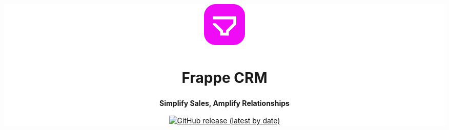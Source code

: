 <div align="center" markdown="1">

<a href="https://frappe.io/products/crm">
    <img src=".github/logo.svg" height="80" alt="Frappe CRM Logo">
</a>

<h1>Frappe CRM</h1>

**Simplify Sales, Amplify Relationships**

[![GitHub release (latest by date)](https://img.shields.io/github/v/release/frappe/crm)](https://github.com/frappe/crm/releases)

<div>
    <picture>
        <source media="(prefers-color-scheme: dark)" srcset=".github/screenshots/FrappeCRMHeroImage.png">